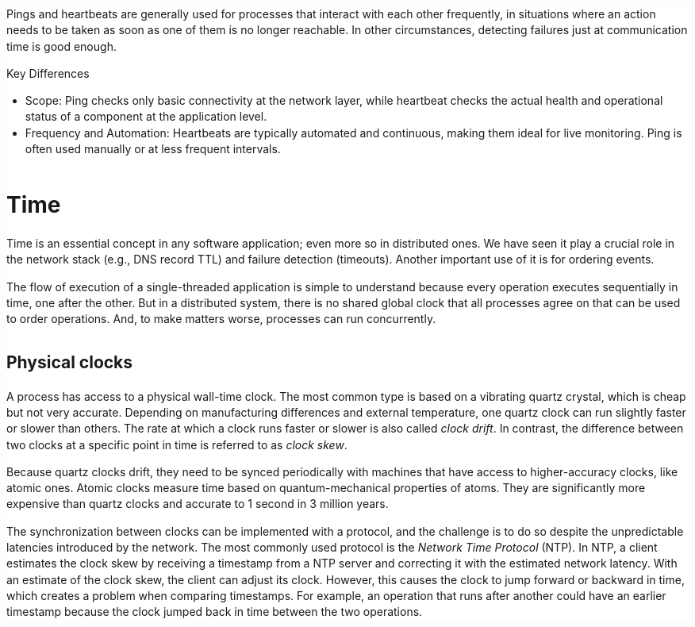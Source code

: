 Pings and heartbeats are generally used for processes that interact
with each other frequently, in situations where an action needs to
be taken as soon as one of them is no longer reachable. In other circumstances, detecting failures just at communication time is good
enough.

Key Differences

- Scope: Ping checks only basic connectivity at the network layer, while heartbeat checks the actual health and operational status of a component at the application level.
- Frequency and Automation: Heartbeats are typically automated and continuous, making them ideal for live monitoring. Ping is often used manually or at less frequent intervals.

# Time

Time is an essential concept in any software application; even more
so in distributed ones. We have seen it play a crucial role in the network stack (e.g., DNS record TTL) and failure detection (timeouts).
Another important use of it is for ordering events.

The flow of execution of a single-threaded application is simple to
understand because every operation executes sequentially in time,
one after the other. But in a distributed system, there is no shared
global clock that all processes agree on that can be used to order
operations. And, to make matters worse, processes can run concurrently.

## Physical clocks

A process has access to a physical wall-time clock. The most common type is based on a vibrating quartz crystal, which is cheap but
not very accurate. Depending on manufacturing differences and external temperature, one quartz clock can run slightly faster or
slower than others. The rate at which a clock runs faster or slower
is also called _clock drift_. In contrast, the difference between two
clocks at a specific point in time is referred to as _clock skew_.

Because quartz clocks drift, they need to be synced periodically
with machines that have access to higher-accuracy clocks, like
atomic ones. Atomic clocks measure time based on quantum-mechanical properties of atoms. They are significantly more
expensive than quartz clocks and accurate to 1 second in 3 million
years.

The synchronization between clocks can be implemented with a
protocol, and the challenge is to do so despite the unpredictable
latencies introduced by the network. The most commonly used
protocol is the _Network Time Protocol_ (NTP). In NTP, a client estimates the clock skew by receiving a timestamp from a NTP server
and correcting it with the estimated network latency. With an estimate of the clock skew, the client can adjust its clock. However,
this causes the clock to jump forward or backward in time, which
creates a problem when comparing timestamps. For example, an
operation that runs after another could have an earlier timestamp
because the clock jumped back in time between the two operations.
